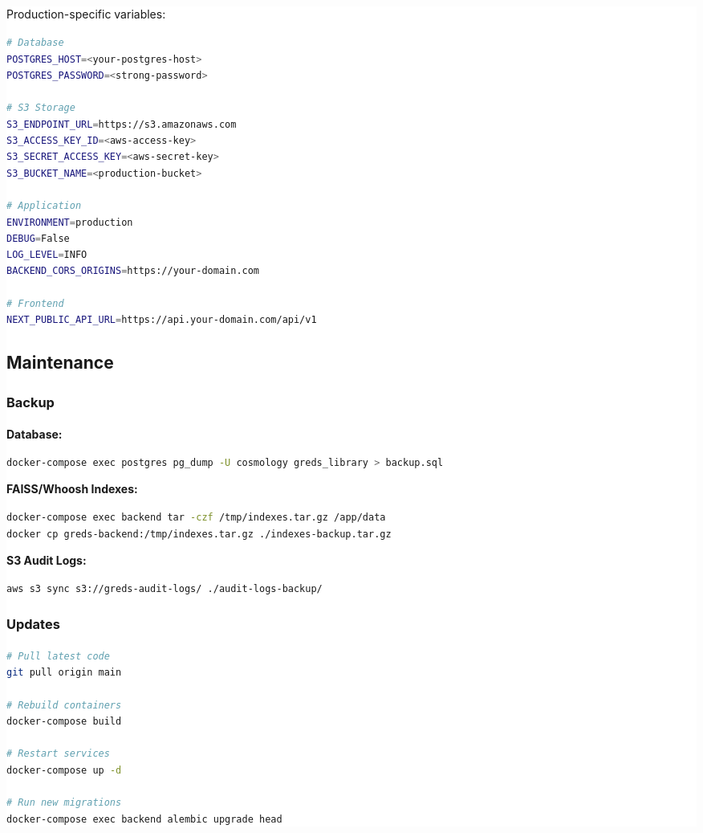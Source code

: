 Production-specific variables:

```bash
# Database
POSTGRES_HOST=<your-postgres-host>
POSTGRES_PASSWORD=<strong-password>

# S3 Storage
S3_ENDPOINT_URL=https://s3.amazonaws.com
S3_ACCESS_KEY_ID=<aws-access-key>
S3_SECRET_ACCESS_KEY=<aws-secret-key>
S3_BUCKET_NAME=<production-bucket>

# Application
ENVIRONMENT=production
DEBUG=False
LOG_LEVEL=INFO
BACKEND_CORS_ORIGINS=https://your-domain.com

# Frontend
NEXT_PUBLIC_API_URL=https://api.your-domain.com/api/v1
```

## Maintenance

### Backup

**Database:**
```bash
docker-compose exec postgres pg_dump -U cosmology greds_library > backup.sql
```

**FAISS/Whoosh Indexes:**
```bash
docker-compose exec backend tar -czf /tmp/indexes.tar.gz /app/data
docker cp greds-backend:/tmp/indexes.tar.gz ./indexes-backup.tar.gz
```

**S3 Audit Logs:**
```bash
aws s3 sync s3://greds-audit-logs/ ./audit-logs-backup/
```

### Updates

```bash
# Pull latest code
git pull origin main

# Rebuild containers
docker-compose build

# Restart services
docker-compose up -d

# Run new migrations
docker-compose exec backend alembic upgrade head
```
